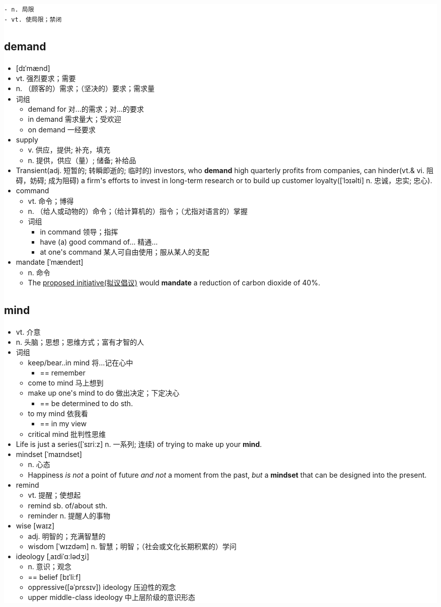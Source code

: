     - n. 局限
    - vt. 使局限；禁闭

## demand

- [dɪˈmænd]
- vt. 强烈要求；需要
- n. （顾客的）需求；（坚决的）要求；需求量
- 词组
    - demand for 对...的需求；对...的要求
    - in demand 需求量大；受欢迎
    - on demand 一经要求
- supply
    - v. 供应，提供; 补充，填充
    - n. 提供，供应（量）; 储备; 补给品
- Transient(adj. 短暂的; 转瞬即逝的; 临时的) investors, who **demand** high quarterly profits from companies, can
  hinder(vt.& vi. 阻碍，妨碍; 成为阻碍) a firm's efforts to invest in long-term research or to build up customer
  loyalty([ˈlɔɪəlti] n. 忠诚，忠实; 忠心).
- command
    - vt. 命令；博得
    - n. （给人或动物的）命令；（给计算机的）指令；（尤指对语言的）掌握
    - 词组
        - in command 领导；指挥
        - have (a) good command of... 精通...
        - at one's command 某人可自由使用；服从某人的支配
- mandate [ˈmændeɪt]
    - n. 命令
    - The <ins>proposed initiative(拟议倡议)</ins> would **mandate** a reduction of carbon dioxide of 40%.

## mind

- vt. 介意
- n. 头脑；思想；思维方式；富有才智的人
- 词组
    - keep/bear..in mind 将...记在心中
        - == remember
    - come to mind 马上想到
    - make up one's mind to do 做出决定；下定决心
        - == be determined to do sth.
    - to my mind 依我看
        - == in my view
    - critical mind 批判性思维
- Life is just a series([ˈsɪriːz] n. 一系列; 连续) of trying to make up your **mind**.
- mindset [ˈmaɪndset]
    - n. 心态
    - Happiness *is not* a point of future *and not* a moment from the past, *but* a **mindset** that can be designed
      into the present.
- remind
    - vt. 提醒；使想起
    - remind sb. of/about sth.
    - reminder n. 提醒人的事物
- wise [waɪz]
    - adj. 明智的；充满智慧的
    - wisdom [ˈwɪzdəm] n. 智慧；明智；（社会或文化长期积累的）学问
- ideology [ˌaɪdiˈɑːlədʒi]
    - n. 意识；观念
    - == belief [bɪˈliːf]
    - oppressive([əˈprɛsɪv]) ideology 压迫性的观念
    - upper middle-class ideology 中上层阶级的意识形态
